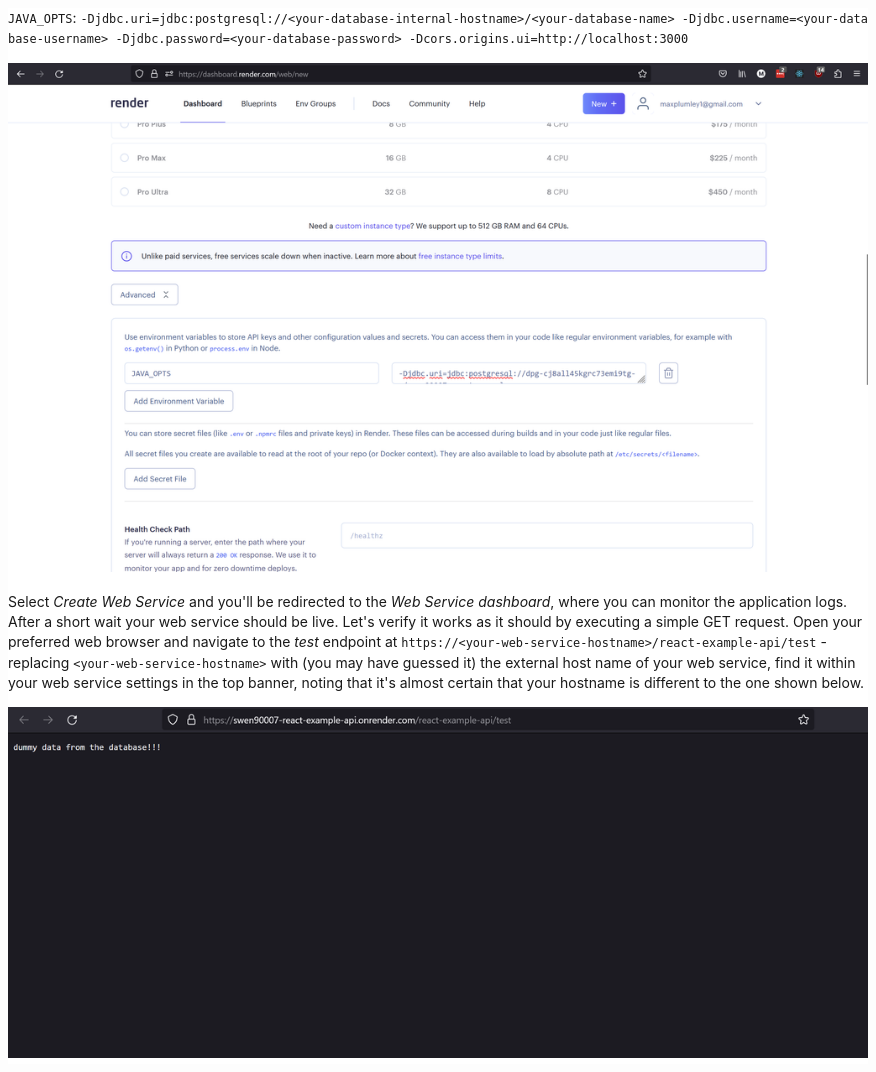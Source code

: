 `JAVA_OPTS`: `-Djdbc.uri=jdbc:postgresql://<your-database-internal-hostname>/<your-database-name> -Djdbc.username=<your-database-username> -Djdbc.password=<your-database-password> -Dcors.origins.ui=http://localhost:3000`

![Configure web service env](resources/milestone-1/configure-render-web-service-env.png)

Select *Create Web Service* and you'll be redirected to the *Web Service dashboard*, where you can monitor the application logs. After a short wait your web service should be live. Let's verify it works as it should by executing a simple GET request. Open your preferred web browser and navigate to the *test* endpoint at `https://<your-web-service-hostname>/react-example-api/test` - replacing `<your-web-service-hostname>` with (you may have guessed it) the external host name of your web service, find it within your web service settings in the top banner, noting that it's almost certain that your hostname is different to the one shown below.

![Verify web service](resources/milestone-1/verify-render-web-service.png)
